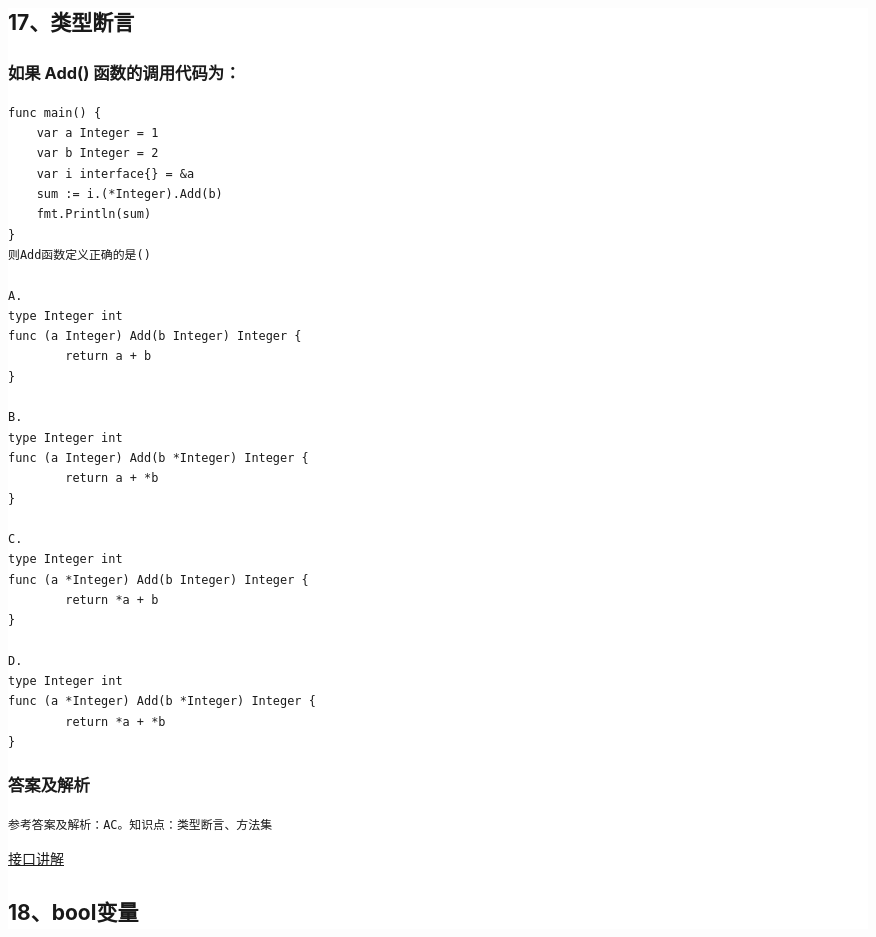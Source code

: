 ## 17、类型断言

### 如果 Add() 函数的调用代码为：

```golang
func main() {
    var a Integer = 1
    var b Integer = 2
    var i interface{} = &a
    sum := i.(*Integer).Add(b)
    fmt.Println(sum)
}
则Add函数定义正确的是()

A.
type Integer int
func (a Integer) Add(b Integer) Integer {
        return a + b
}

B.
type Integer int
func (a Integer) Add(b *Integer) Integer {
        return a + *b
}

C.
type Integer int
func (a *Integer) Add(b Integer) Integer {
        return *a + b
}

D.
type Integer int
func (a *Integer) Add(b *Integer) Integer {
        return *a + *b
}
```



### 答案及解析

```golang
参考答案及解析：AC。知识点：类型断言、方法集
```

[接口讲解](https://mp.weixin.qq.com/s?__biz=MzI2MDA1MTcxMg==&mid=2648466700&idx=1&sn=25c48d78dcfad6c70330cd36dd749e53&chksm=f2474363c530ca75132454e4e10e40659310a073e2f9d30ad9697d4abf7c2b9e5aa9adee58bf&scene=21#wechat_redirect)

## 18、bool变量
